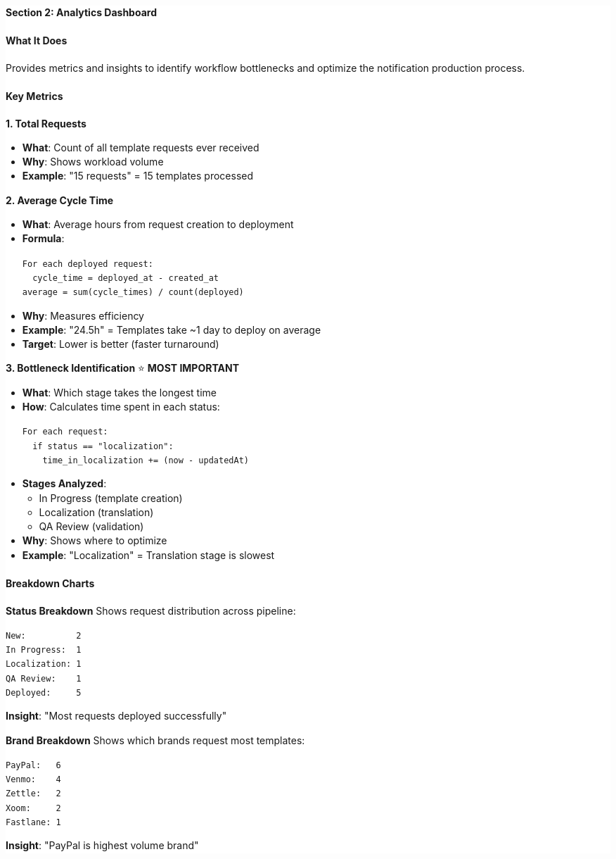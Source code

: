 
#### **Section 2: Analytics Dashboard**

#### What It Does
Provides metrics and insights to identify workflow bottlenecks and optimize the notification production process.

#### Key Metrics

**1. Total Requests**
- **What**: Count of all template requests ever received
- **Why**: Shows workload volume
- **Example**: "15 requests" = 15 templates processed

**2. Average Cycle Time**
- **What**: Average hours from request creation to deployment
- **Formula**:
  ```
  For each deployed request:
    cycle_time = deployed_at - created_at
  average = sum(cycle_times) / count(deployed)
  ```
- **Why**: Measures efficiency
- **Example**: "24.5h" = Templates take ~1 day to deploy on average
- **Target**: Lower is better (faster turnaround)

**3. Bottleneck Identification** ⭐ **MOST IMPORTANT**
- **What**: Which stage takes the longest time
- **How**: Calculates time spent in each status:
  ```
  For each request:
    if status == "localization":
      time_in_localization += (now - updatedAt)
  ```
- **Stages Analyzed**:
  - In Progress (template creation)
  - Localization (translation)
  - QA Review (validation)
- **Why**: Shows where to optimize
- **Example**: "Localization" = Translation stage is slowest

#### Breakdown Charts

**Status Breakdown**
Shows request distribution across pipeline:
```
New:          2
In Progress:  1
Localization: 1
QA Review:    1
Deployed:     5
```
**Insight**: "Most requests deployed successfully"

**Brand Breakdown**
Shows which brands request most templates:
```
PayPal:   6
Venmo:    4
Zettle:   2
Xoom:     2
Fastlane: 1
```
**Insight**: "PayPal is highest volume brand"
